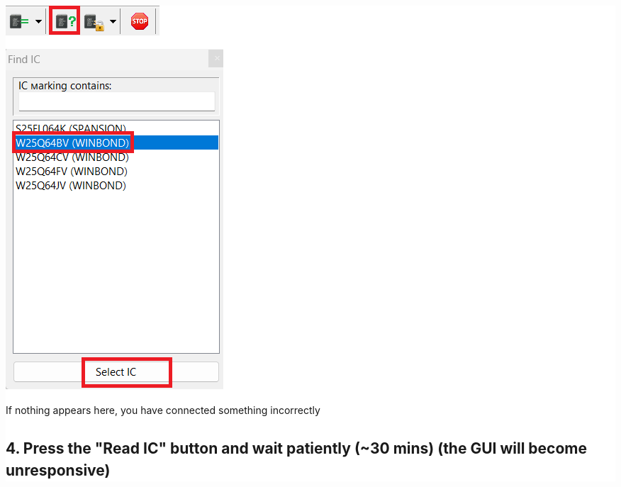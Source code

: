 ![readidbut](assets/readidbut.png)

![correctwinbg](assets/correctwinbg.png)

If nothing appears here, you have connected something incorrectly

## 4. Press the "Read IC" button and wait patiently (~30 mins) (the GUI will become unresponsive)

